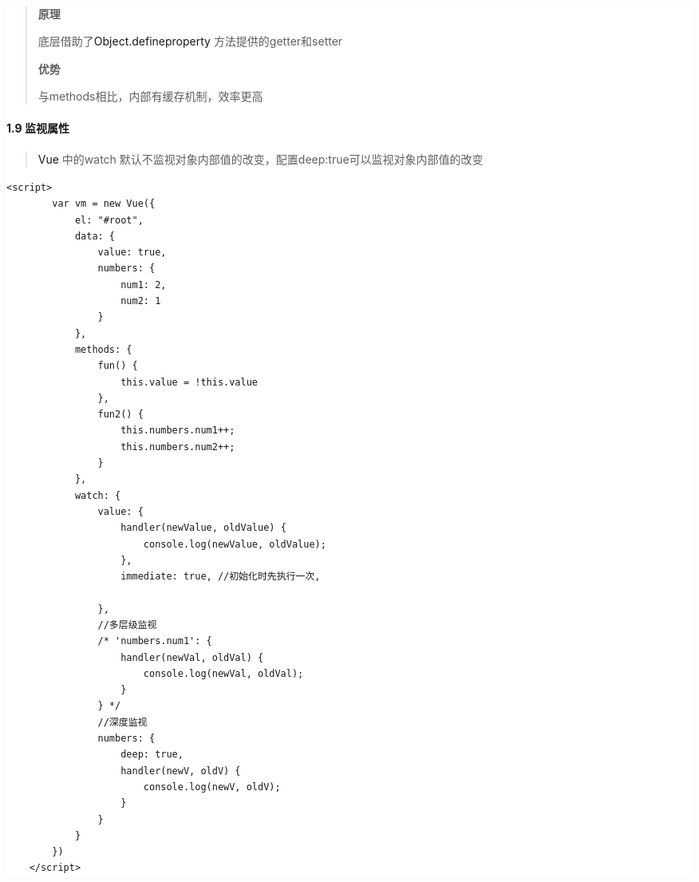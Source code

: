 > **原理**
>
> 底层借助了<a>Object.defineproperty</a> 方法提供的getter和setter
>
> **优势**
>
> 与methods相比，内部有缓存机制，效率更高

#### 1.9 监视属性

> <a>Vue</a> 中的watch 默认不监视对象内部值的改变，配置deep:true可以监视对象内部值的改变

```vue
<script>
        var vm = new Vue({
            el: "#root",
            data: {
                value: true,
                numbers: {
                    num1: 2,
                    num2: 1
                }
            },
            methods: {
                fun() {
                    this.value = !this.value
                },
                fun2() {
                    this.numbers.num1++;
                    this.numbers.num2++;
                }
            },
            watch: {
                value: {
                    handler(newValue, oldValue) {
                        console.log(newValue, oldValue);
                    },
                    immediate: true, //初始化时先执行一次,

                },
                //多层级监视
                /* 'numbers.num1': {
                    handler(newVal, oldVal) {
                        console.log(newVal, oldVal);
                    }
                } */
                //深度监视
                numbers: {
                    deep: true,
                    handler(newV, oldV) {
                        console.log(newV, oldV);
                    }
                }
            }
        })
    </script>
```
